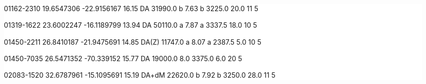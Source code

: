 01162-2310 
19.6547306 
-22.9156167 16.15 
DA 
31990.0 b 
7.63 b 
3225.0 
20.0 
11 
5 

01319-1622 
23.6002247 
-16.1189799 13.94 
DA 
50110.0 a 
7.87 a 
3337.5 
18.0 
10 
5 

01450-2211 
26.8410187 
-21.9475691 14.85 
DA(Z) 
11747.0 a 
8.07 a 
2387.5 
5.0 
10 
5 

01450-7035 
26.5471352 
-70.339152 
15.77 
DA 
19000.0 
8.0 
3375.0 
6.0 
20 
5 

02083-1520 
32.6787961 
-15.1095691 15.19 
DA+dM 
22620.0 b 
7.92 b 
3250.0 
28.0 
11 
5 
